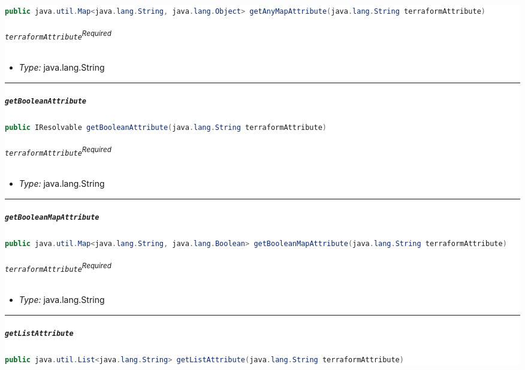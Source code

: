 ```java
public java.util.Map<java.lang.String, java.lang.Object> getAnyMapAttribute(java.lang.String terraformAttribute)
```

###### `terraformAttribute`<sup>Required</sup> <a name="terraformAttribute" id="@cdktf/provider-opentelekomcloud.dataOpentelekomcloudKmsKeyV1.DataOpentelekomcloudKmsKeyV1.getAnyMapAttribute.parameter.terraformAttribute"></a>

- *Type:* java.lang.String

---

##### `getBooleanAttribute` <a name="getBooleanAttribute" id="@cdktf/provider-opentelekomcloud.dataOpentelekomcloudKmsKeyV1.DataOpentelekomcloudKmsKeyV1.getBooleanAttribute"></a>

```java
public IResolvable getBooleanAttribute(java.lang.String terraformAttribute)
```

###### `terraformAttribute`<sup>Required</sup> <a name="terraformAttribute" id="@cdktf/provider-opentelekomcloud.dataOpentelekomcloudKmsKeyV1.DataOpentelekomcloudKmsKeyV1.getBooleanAttribute.parameter.terraformAttribute"></a>

- *Type:* java.lang.String

---

##### `getBooleanMapAttribute` <a name="getBooleanMapAttribute" id="@cdktf/provider-opentelekomcloud.dataOpentelekomcloudKmsKeyV1.DataOpentelekomcloudKmsKeyV1.getBooleanMapAttribute"></a>

```java
public java.util.Map<java.lang.String, java.lang.Boolean> getBooleanMapAttribute(java.lang.String terraformAttribute)
```

###### `terraformAttribute`<sup>Required</sup> <a name="terraformAttribute" id="@cdktf/provider-opentelekomcloud.dataOpentelekomcloudKmsKeyV1.DataOpentelekomcloudKmsKeyV1.getBooleanMapAttribute.parameter.terraformAttribute"></a>

- *Type:* java.lang.String

---

##### `getListAttribute` <a name="getListAttribute" id="@cdktf/provider-opentelekomcloud.dataOpentelekomcloudKmsKeyV1.DataOpentelekomcloudKmsKeyV1.getListAttribute"></a>

```java
public java.util.List<java.lang.String> getListAttribute(java.lang.String terraformAttribute)
```
